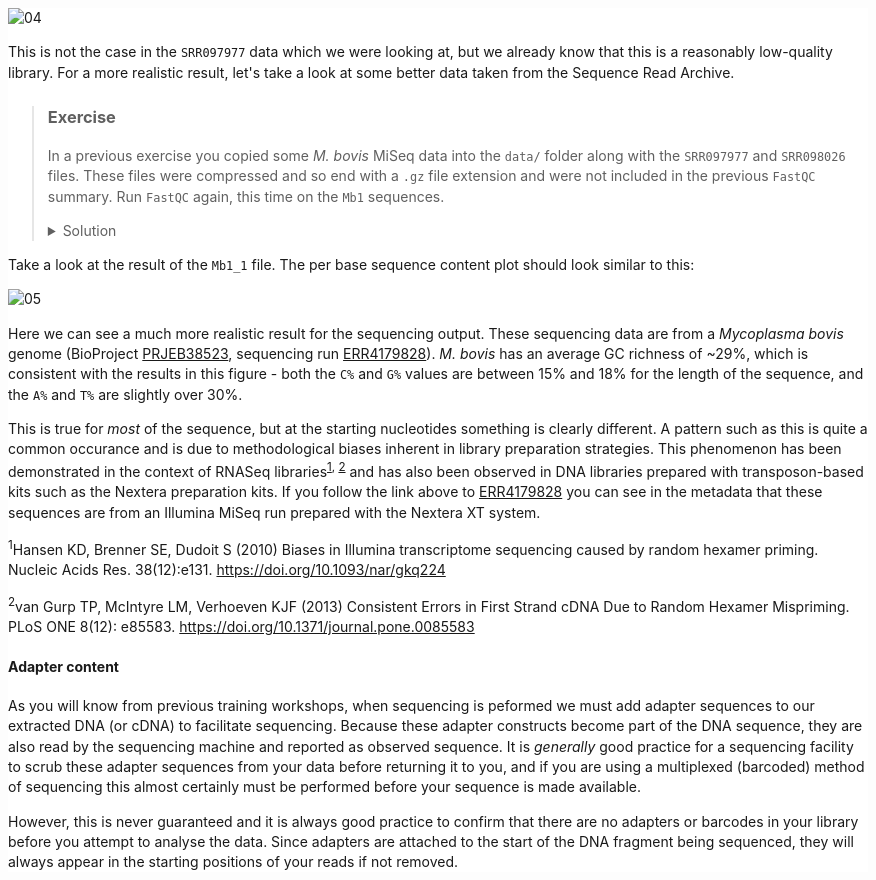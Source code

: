 ![04](https://github.com/GenomicsAotearoa/hts_workshop_mpi/assets/131924419/37f52ffd-1021-4f0b-97c6-38000436828c)

This is not the case in the `SRR097977` data which we were looking at, but we already know that this is a reasonably low-quality library. For a more realistic result, let's take a look at some better data taken from the Sequence Read Archive.

> ### Exercise
>
> In a previous exercise you copied some *M. bovis* MiSeq data into the `data/` folder along with the `SRR097977` and `SRR098026` files. These files were compressed and so end with a `.gz` file extension and were not included in the previous `FastQC` summary. Run `FastQC` again, this time on the `Mb1` sequences.
> 
> <details><summary>Solution</summary></details>

Take a look at the result of the `Mb1_1` file. The per base sequence content plot should look similar to this:

![05](https://github.com/GenomicsAotearoa/hts_workshop_mpi/assets/131924419/5b7bbe4c-c193-4fc5-94e4-63074e76d29d)

Here we can see a much more realistic result for the sequencing output. These sequencing data are from a *Mycoplasma bovis* genome (BioProject [PRJEB38523](https://www.ncbi.nlm.nih.gov/bioproject/PRJEB38523), sequencing run [ERR4179828](https://www.ncbi.nlm.nih.gov/sra/ERR4179828)). *M. bovis* has an average GC richness of ~29%, which is consistent with the results in this figure - both the `C%` and `G%` values are between 15% and 18% for the length of the sequence, and the `A%` and `T%` are slightly over 30%.

This is true for *most* of the sequence, but at the starting nucleotides something is clearly different. A pattern such as this is quite a common occurance and is due to methodological biases inherent in library preparation strategies. This phenomenon has been demonstrated in the context of RNASeq libraries<sup>[1](#hansen), [2](#vangurp)</sup> and has also been observed in DNA libraries prepared with transposon-based kits such as the Nextera preparation kits. If you follow the link above to [ERR4179828](https://www.ncbi.nlm.nih.gov/sra/ERR4179828) you can see in the metadata that these sequences are from an Illumina MiSeq run prepared with the Nextera XT system.

<a name="hansen"><sup>1</sup></a>Hansen KD, Brenner SE, Dudoit S (2010) Biases in Illumina transcriptome sequencing caused by random hexamer priming. Nucleic Acids Res. 38(12):e131. https://doi.org/10.1093/nar/gkq224

<a name="vangurp"><sup>2</sup></a>van Gurp TP, McIntyre LM, Verhoeven KJF (2013) Consistent Errors in First Strand cDNA Due to Random Hexamer Mispriming. PLoS ONE 8(12): e85583. https://doi.org/10.1371/journal.pone.0085583

#### Adapter content

As you will know from previous training workshops, when sequencing is peformed we must add adapter sequences to our extracted DNA (or cDNA) to facilitate sequencing. Because these adapter constructs become part of the DNA sequence, they are also read by the sequencing machine and reported as observed sequence. It is *generally* good practice for a sequencing facility to scrub these adapter sequences from your data before returning it to you, and if you are using a multiplexed (barcoded) method of sequencing this almost certainly must be performed before your sequence is made available.

However, this is never guaranteed and it is always good practice to confirm that there are no adapters or barcodes in your library before you attempt to analyse the data. Since adapters are attached to the start of the DNA fragment being sequenced, they will always appear in the starting positions of your reads if not removed.
